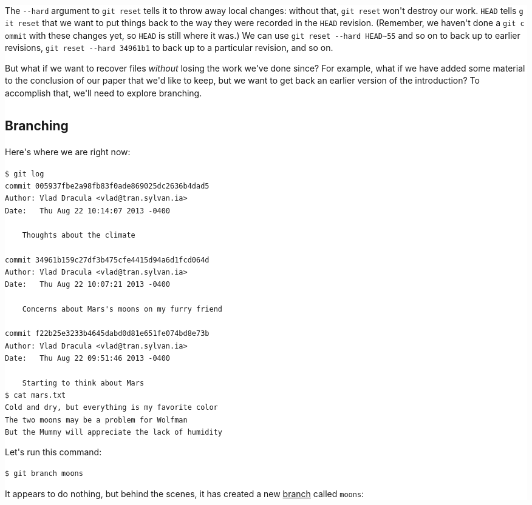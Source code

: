 The `--hard` argument to `git reset` tells it to throw away local changes:
without that,
`git reset` won't destroy our work.
`HEAD` tells `git reset` that we want to put things back to
the way they were recorded in the `HEAD` revision.
(Remember,
we haven't done a `git commit` with these changes yet,
so `HEAD` is still where it was.)
We can use `git reset --hard HEAD~55` and so on
to back up to earlier revisions,
`git reset --hard 34961b1` to back up to a particular revision,
and so on.

But what if we want to recover files *without* losing the work we've done since?
For example,
what if we have added some material to the conclusion of our paper that we'd like to keep,
but we want to get back an earlier version of the introduction?
To accomplish that,
we'll need to explore branching.

## Branching

Here's where we are right now:

    $ git log
    commit 005937fbe2a98fb83f0ade869025dc2636b4dad5
    Author: Vlad Dracula <vlad@tran.sylvan.ia>
    Date:   Thu Aug 22 10:14:07 2013 -0400
    
        Thoughts about the climate
    
    commit 34961b159c27df3b475cfe4415d94a6d1fcd064d
    Author: Vlad Dracula <vlad@tran.sylvan.ia>
    Date:   Thu Aug 22 10:07:21 2013 -0400
    
        Concerns about Mars's moons on my furry friend
    
    commit f22b25e3233b4645dabd0d81e651fe074bd8e73b
    Author: Vlad Dracula <vlad@tran.sylvan.ia>
    Date:   Thu Aug 22 09:51:46 2013 -0400
    
        Starting to think about Mars
    $ cat mars.txt
    Cold and dry, but everything is my favorite color
    The two moons may be a problem for Wolfman
    But the Mummy will appreciate the lack of humidity


Let's run this command:

    $ git branch moons

It appears to do nothing,
but behind the scenes,
it has created a new [branch](glossary.html#branch) called `moons`:
